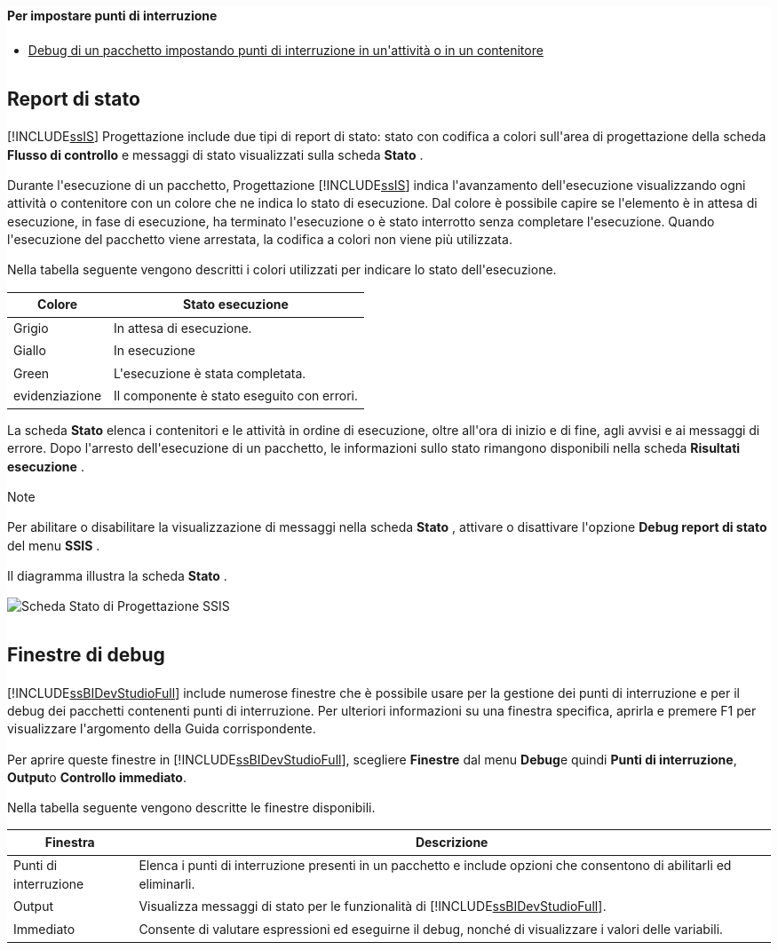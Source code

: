 #### <a name="to-set-breakpoints"></a>Per impostare punti di interruzione  
  
-   [Debug di un pacchetto impostando punti di interruzione in un'attività o in un contenitore](#debug)  
  
## <a name="progress-reporting"></a>Report di stato  
 [!INCLUDE[ssIS](../../includes/ssis-md.md)] Progettazione include due tipi di report di stato: stato con codifica a colori sull'area di progettazione della scheda **Flusso di controllo** e messaggi di stato visualizzati sulla scheda **Stato** .  
  
 Durante l'esecuzione di un pacchetto, Progettazione [!INCLUDE[ssIS](../../includes/ssis-md.md)] indica l'avanzamento dell'esecuzione visualizzando ogni attività o contenitore con un colore che ne indica lo stato di esecuzione. Dal colore è possibile capire se l'elemento è in attesa di esecuzione, in fase di esecuzione, ha terminato l'esecuzione o è stato interrotto senza completare l'esecuzione. Quando l'esecuzione del pacchetto viene arrestata, la codifica a colori non viene più utilizzata.  
  
 Nella tabella seguente vengono descritti i colori utilizzati per indicare lo stato dell'esecuzione.  
  
|Colore|Stato esecuzione|  
|-----------|----------------------|  
|Grigio|In attesa di esecuzione.|  
|Giallo|In esecuzione|  
|Green|L'esecuzione è stata completata.|  
|evidenziazione|Il componente è stato eseguito con errori.|  
  
 La scheda **Stato** elenca i contenitori e le attività in ordine di esecuzione, oltre all'ora di inizio e di fine, agli avvisi e ai messaggi di errore. Dopo l'arresto dell'esecuzione di un pacchetto, le informazioni sullo stato rimangono disponibili nella scheda **Risultati esecuzione** .  
  
> [!NOTE]  
>  Per abilitare o disabilitare la visualizzazione di messaggi nella scheda **Stato** , attivare o disattivare l'opzione **Debug report di stato** del menu **SSIS** .  
  
 Il diagramma illustra la scheda **Stato** .  
  
 ![Scheda Stato di Progettazione SSIS](../../integration-services/troubleshooting/media/mw-dtsflow04.gif "Scheda Stato di Progettazione SSIS")  
  
## <a name="debug-windows"></a>Finestre di debug  
 [!INCLUDE[ssBIDevStudioFull](../../includes/ssbidevstudiofull-md.md)] include numerose finestre che è possibile usare per la gestione dei punti di interruzione e per il debug dei pacchetti contenenti punti di interruzione. Per ulteriori informazioni su una finestra specifica, aprirla e premere F1 per visualizzare l'argomento della Guida corrispondente.  
  
 Per aprire queste finestre in [!INCLUDE[ssBIDevStudioFull](../../includes/ssbidevstudiofull-md.md)], scegliere **Finestre** dal menu **Debug**e quindi **Punti di interruzione**, **Output**o **Controllo immediato**.  
  
 Nella tabella seguente vengono descritte le finestre disponibili.  
  
|Finestra|Descrizione|  
|------------|-----------------|  
|Punti di interruzione|Elenca i punti di interruzione presenti in un pacchetto e include opzioni che consentono di abilitarli ed eliminarli.|  
|Output|Visualizza messaggi di stato per le funzionalità di [!INCLUDE[ssBIDevStudioFull](../../includes/ssbidevstudiofull-md.md)].|  
|Immediato|Consente di valutare espressioni ed eseguirne il debug, nonché di visualizzare i valori delle variabili.|  
